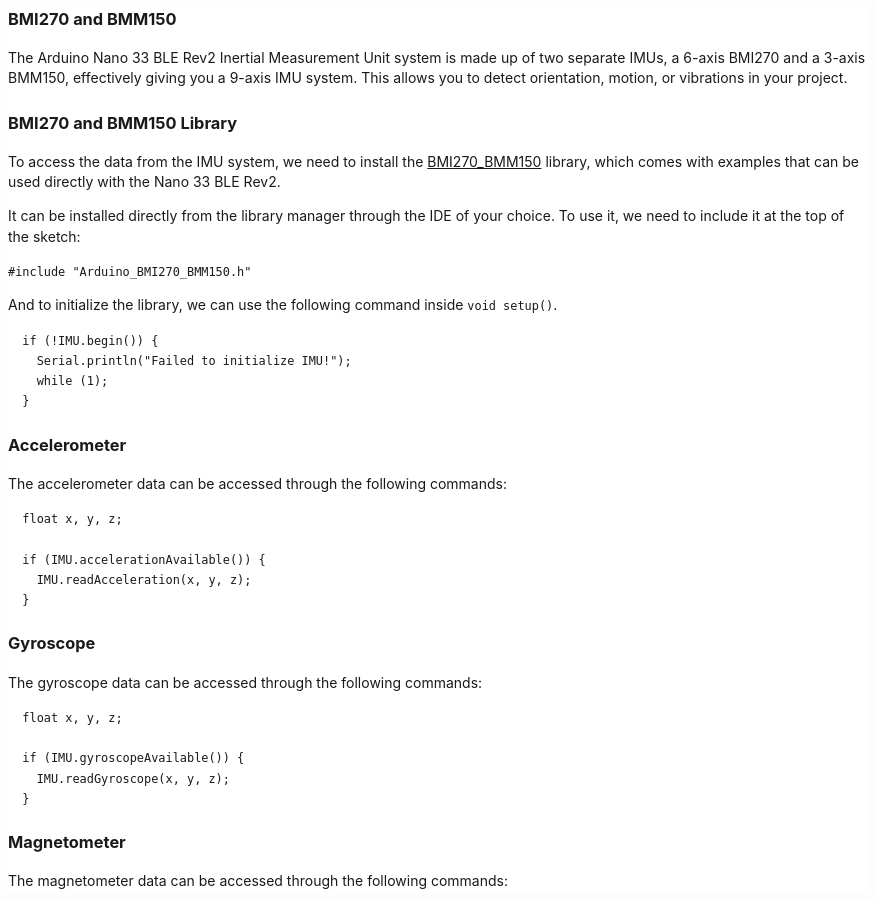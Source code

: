 ### BMI270 and BMM150

The Arduino Nano 33 BLE Rev2 Inertial Measurement Unit system is made up of two separate IMUs, a 6-axis BMI270 and a 3-axis BMM150, effectively giving you a 9-axis IMU system. This allows you to detect orientation, motion, or vibrations in your project.

### BMI270 and BMM150 Library

To access the data from the IMU system, we need to install the [BMI270_BMM150](https://github.com/arduino-libraries/Arduino_BMI270_BMM150) library, which comes with examples that can be used directly with the Nano 33 BLE Rev2.

It can be installed directly from the library manager through the IDE of your choice. To use it, we need to include it at the top of the sketch:

```arduino
#include "Arduino_BMI270_BMM150.h"
```

And to initialize the library, we can use the following command inside `void setup()`.

```arduino
  if (!IMU.begin()) {
    Serial.println("Failed to initialize IMU!");
    while (1);
  }
```

### Accelerometer

The accelerometer data can be accessed through the following commands:

```arduino
  float x, y, z;

  if (IMU.accelerationAvailable()) {
    IMU.readAcceleration(x, y, z);
  }
```

### Gyroscope

The gyroscope data can be accessed through the following commands:

```arduino
  float x, y, z;

  if (IMU.gyroscopeAvailable()) {
    IMU.readGyroscope(x, y, z);
  }
```

### Magnetometer

The magnetometer data can be accessed through the following commands:
